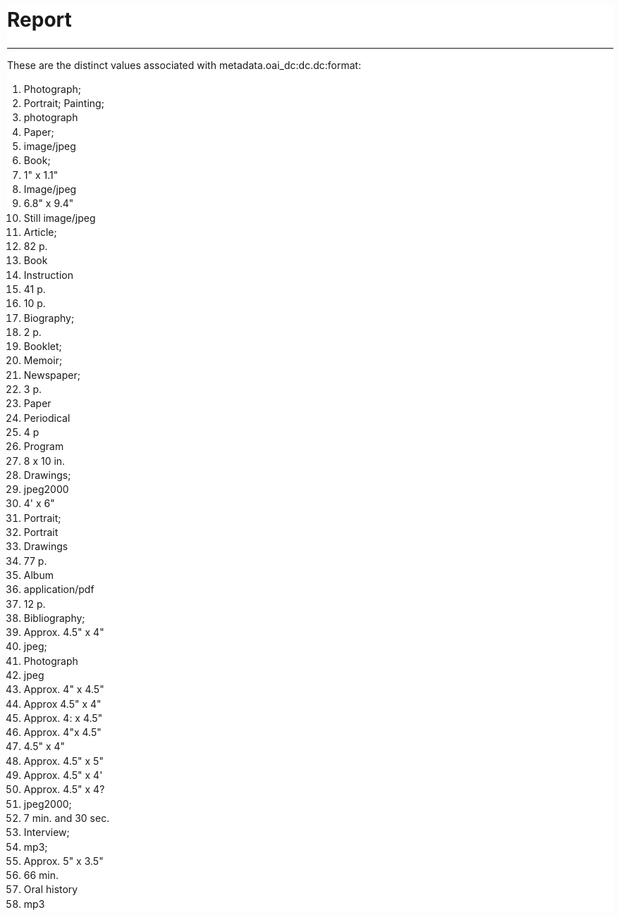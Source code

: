 # Report
---
These are the distinct values associated with metadata.oai_dc:dc.dc:format:

1. Photograph;
2. Portrait; Painting;
3. photograph
4. Paper;
5. image/jpeg
6. Book;
7. 1" x 1.1"
8. Image/jpeg
9. 6.8" x 9.4"
10. Still image/jpeg
11. Article;
12. 82 p.
13. Book
14. Instruction
15. 41 p.
16. 10 p.
17. Biography;
18. 2 p.
19. Booklet;
20. Memoir;
21. Newspaper;
22. 3 p.
23. Paper
24. Periodical
25. 4 p
26. Program
27. 8 x 10 in.
28. Drawings;
29. jpeg2000
30. 4' x 6"
31. Portrait;
32. Portrait
33. Drawings
34. 77 p.
35. Album
36. application/pdf
37. 12 p.
38. Bibliography;
39. Approx. 4.5" x 4"
40. jpeg;
41. Photograph
42. jpeg
43. Approx. 4" x 4.5"
44. Approx 4.5" x 4"
45. Approx. 4: x 4.5"
46. Approx. 4"x 4.5"
47. 4.5" x 4"
48. Approx. 4.5" x 5"
49. Approx. 4.5" x 4'
50. Approx. 4.5" x 4?
51. jpeg2000;
52. 7 min. and 30 sec.
53. Interview;
54. mp3;
55. Approx. 5" x 3.5"
56. 66 min.
57. Oral history
58. mp3